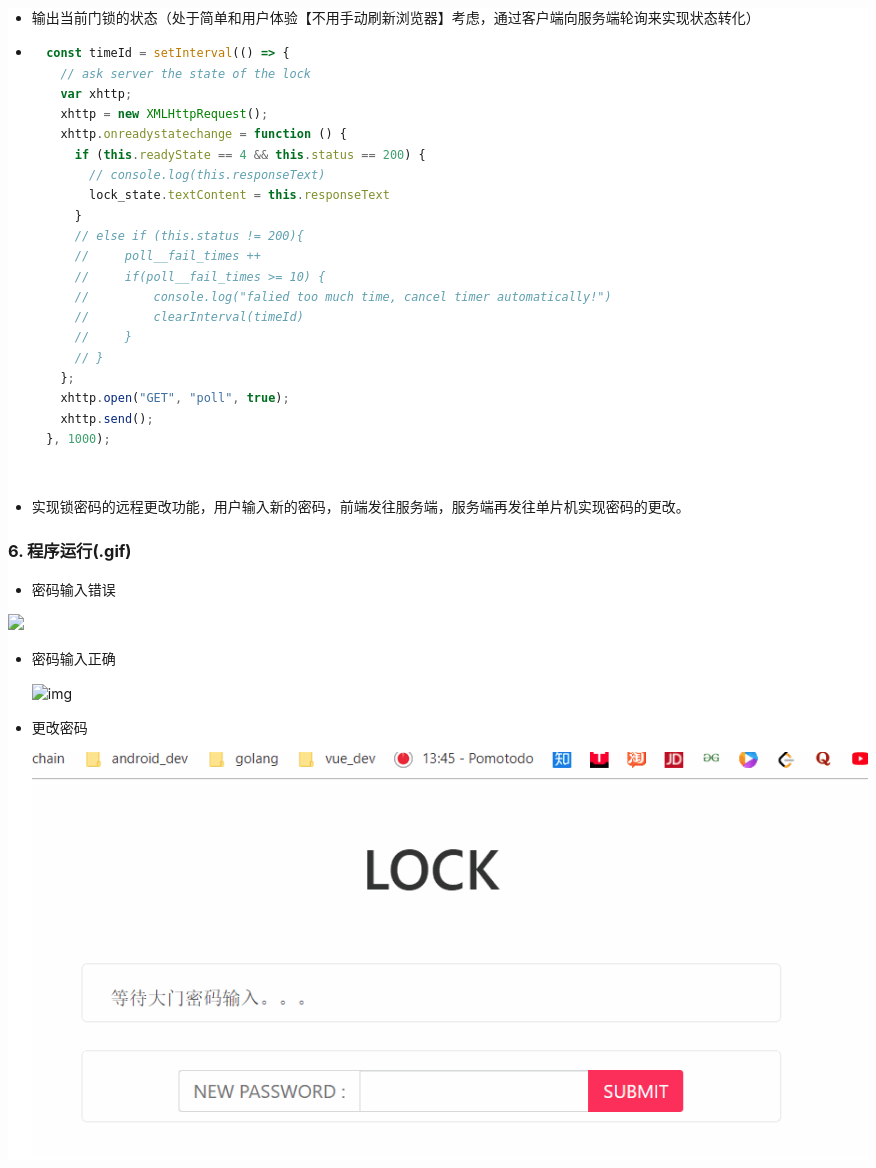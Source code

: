   - 输出当前门锁的状态（处于简单和用户体验【不用手动刷新浏览器】考虑，通过客户端向服务端轮询来实现状态转化）

  - ```js
      const timeId = setInterval(() => {
        // ask server the state of the lock 
        var xhttp;
        xhttp = new XMLHttpRequest();
        xhttp.onreadystatechange = function () {
          if (this.readyState == 4 && this.status == 200) {
            // console.log(this.responseText)
            lock_state.textContent = this.responseText
          }
          // else if (this.status != 200){
          //     poll__fail_times ++
          //     if(poll__fail_times >= 10) {
          //         console.log("falied too much time, cancel timer automatically!")
          //         clearInterval(timeId)
          //     }
          // }
        };
        xhttp.open("GET", "poll", true);
        xhttp.send();
      }, 1000);
      ```
    ```
  
  - 实现锁密码的远程更改功能，用户输入新的密码，前端发往服务端，服务端再发往单片机实现密码的更改。
    ```

### 6. 程序运行(.gif)

- 密码输入错误

![](./pic/输入错误.gif)

- 密码输入正确

  ![img](./pic/输入正确.gif)

- 更改密码

  ![](./pic/密码更改.gif)
